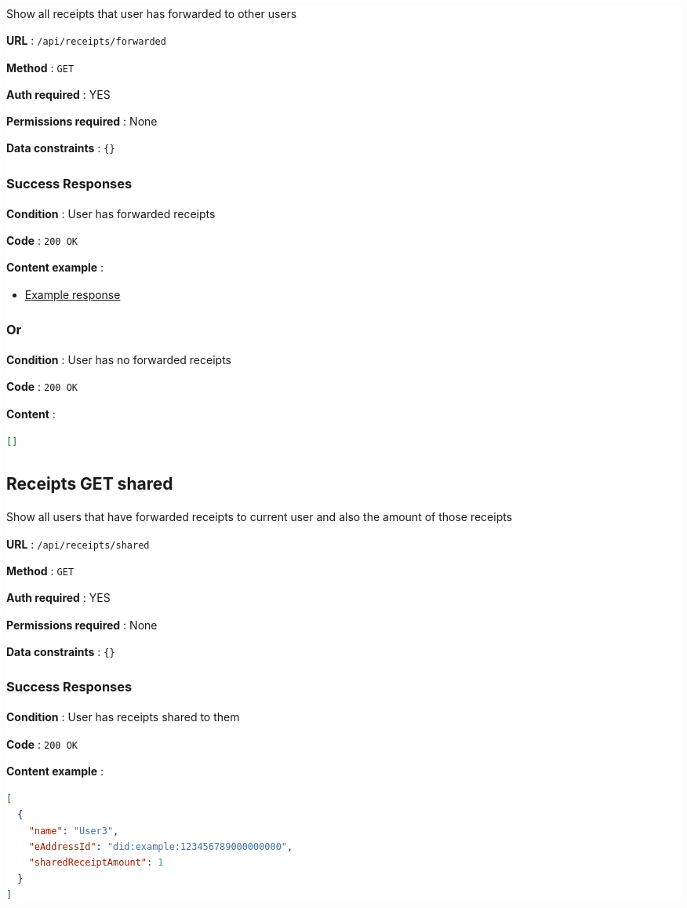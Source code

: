 Show all receipts that user has forwarded to other users

**URL** : `/api/receipts/forwarded`

**Method** : `GET`

**Auth required** : YES

**Permissions required** : None

**Data constraints** : `{}`

### Success Responses

**Condition** : User has forwarded receipts

**Code** : `200 OK`

**Content example** :

* [Example response](docs/example_response1.json)

### Or

**Condition** : User has no forwarded receipts

**Code** : `200 OK`

**Content** :

```json
[]
```

## Receipts GET shared

Show all users that have forwarded receipts to current user and also the amount of those receipts

**URL** : `/api/receipts/shared`

**Method** : `GET`

**Auth required** : YES

**Permissions required** : None

**Data constraints** : `{}`

### Success Responses

**Condition** : User has receipts shared to them

**Code** : `200 OK`

**Content example** :

```json
[
  {
    "name": "User3",
    "eAddressId": "did:example:123456789000000000",
    "sharedReceiptAmount": 1
  }
]
```

